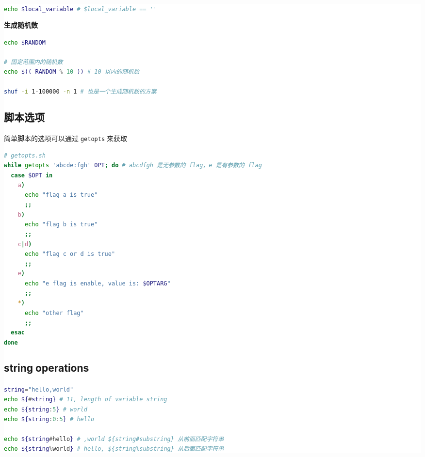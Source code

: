 ```sh
echo $local_variable # $local_variable == ''
```

**生成随机数**

```sh
echo $RANDOM

# 固定范围内的随机数
echo $(( RANDOM % 10 )) # 10 以内的随机数

shuf -i 1-100000 -n 1 # 也是一个生成随机数的方案
```

## 脚本选项

简单脚本的选项可以通过 `getopts` 来获取

```sh
# getopts.sh
while getopts 'abcde:fgh' OPT; do # abcdfgh 是无参数的 flag，e 是有参数的 flag
  case $OPT in
    a)
      echo "flag a is true"
      ;;
    b)
      echo "flag b is true"
      ;;
    c|d)
      echo "flag c or d is true"
      ;;
    e)
      echo "e flag is enable, value is: $OPTARG"
      ;;
    *)
      echo "other flag"
      ;;
  esac
done
```

## string operations

```sh
string="hello,world"
echo ${#string} # 11, length of variable string
echo ${string:5} # world
echo ${string:0:5} # hello

echo ${string#hello} # ,world ${string#substring} 从前面匹配字符串
echo ${string%world} # hello, ${string%substring} 从后面匹配字符串

```
